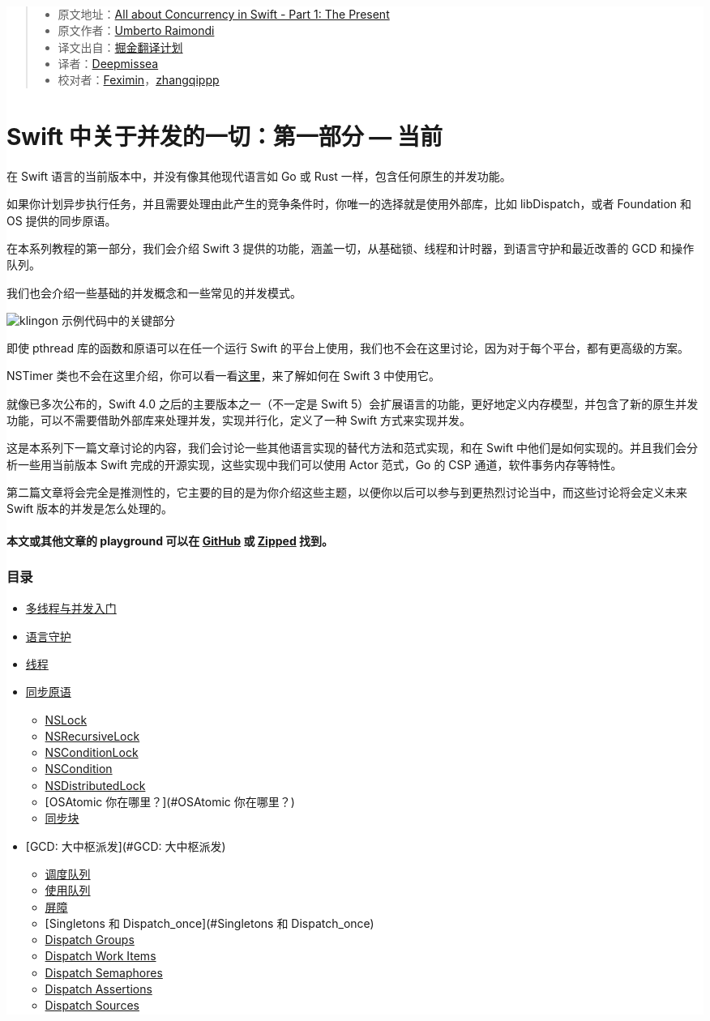 > * 原文地址：[All about Concurrency in Swift - Part 1: The Present](https://www.uraimo.com/2017/05/07/all-about-concurrency-in-swift-1-the-present/)
> * 原文作者：[Umberto Raimondi](https://www.uraimo.com/about/)
> * 译文出自：[掘金翻译计划](https://github.com/xitu/gold-miner)
> * 译者：[Deepmissea](http://deepmissea.blue)
> * 校对者：[Feximin](https://github.com/Feximin)，[zhangqippp](https://github.com/zhangqippp)

# Swift 中关于并发的一切：第一部分 — 当前

在 Swift 语言的当前版本中，并没有像其他现代语言如 Go 或 Rust 一样，包含任何原生的并发功能。

如果你计划异步执行任务，并且需要处理由此产生的竞争条件时，你唯一的选择就是使用外部库，比如 libDispatch，或者 Foundation 和 OS 提供的同步原语。

在本系列教程的第一部分，我们会介绍 Swift 3 提供的功能，涵盖一切，从基础锁、线程和计时器，到语言守护和最近改善的 GCD 和操作队列。

我们也会介绍一些基础的并发概念和一些常见的并发模式。

![klingon 示例代码中的关键部分](https://www.uraimo.com/imgs/concurr.png)

即使 pthread 库的函数和原语可以在任一个运行 Swift 的平台上使用，我们也不会在这里讨论，因为对于每个平台，都有更高级的方案。

NSTimer 类也不会在这里介绍，你可以看一看[这里](/swiftbites/nstimer-in-swift-3/)，来了解如何在 Swift 3 中使用它。

就像已多次公布的，Swift 4.0 之后的主要版本之一（不一定是 Swift 5）会扩展语言的功能，更好地定义内存模型，并包含了新的原生并发功能，可以不需要借助外部库来处理并发，实现并行化，定义了一种 Swift 方式来实现并发。

这是本系列下一篇文章讨论的内容，我们会讨论一些其他语言实现的替代方法和范式实现，和在 Swift 中他们是如何实现的。并且我们会分析一些用当前版本 Swift 完成的开源实现，这些实现中我们可以使用 Actor 范式，Go 的 CSP 通道，软件事务内存等特性。

第二篇文章将会完全是推测性的，它主要的目的是为你介绍这些主题，以便你以后可以参与到更热烈讨论当中，而这些讨论将会定义未来 Swift 版本的并发是怎么处理的。

#### **本文或其他文章的 playground 可以在 [GitHub](https://github.com/uraimo/Swift-Playgrounds) 或 [Zipped](/archives/2017-05-07-ConcurrencyInSwift.playground.zip) 找到。** ####

### 目录 ###

- [多线程与并发入门](#多线程与并发入门)
- [语言守护](#语言守护)
- [线程](#线程)
- [同步原语](#同步原语)
	- [NSLock](#nslock)
	- [NSRecursiveLock](#nsrecursivelock)
	- [NSConditionLock](#nsconditionlock)
	- [NSCondition](#nscondition)
	- [NSDistributedLock](#nsdistributedlock)
	- [OSAtomic 你在哪里？](#OSAtomic 你在哪里？)
	- [同步块](#同步块)

- [GCD: 大中枢派发](#GCD: 大中枢派发)
	- [调度队列](#调度队列)
	- [使用队列](#使用队列)
	- [屏障](#屏障)
	- [Singletons 和 Dispatch_once](#Singletons 和 Dispatch_once)
	- [Dispatch Groups](#dispatch-groups)
	- [Dispatch Work Items](#dispatch-work-items)
	- [Dispatch Semaphores](#dispatch-semaphores)
	- [Dispatch Assertions](#dispatch-assertions)
	- [Dispatch Sources](#dispatch-sources)
	